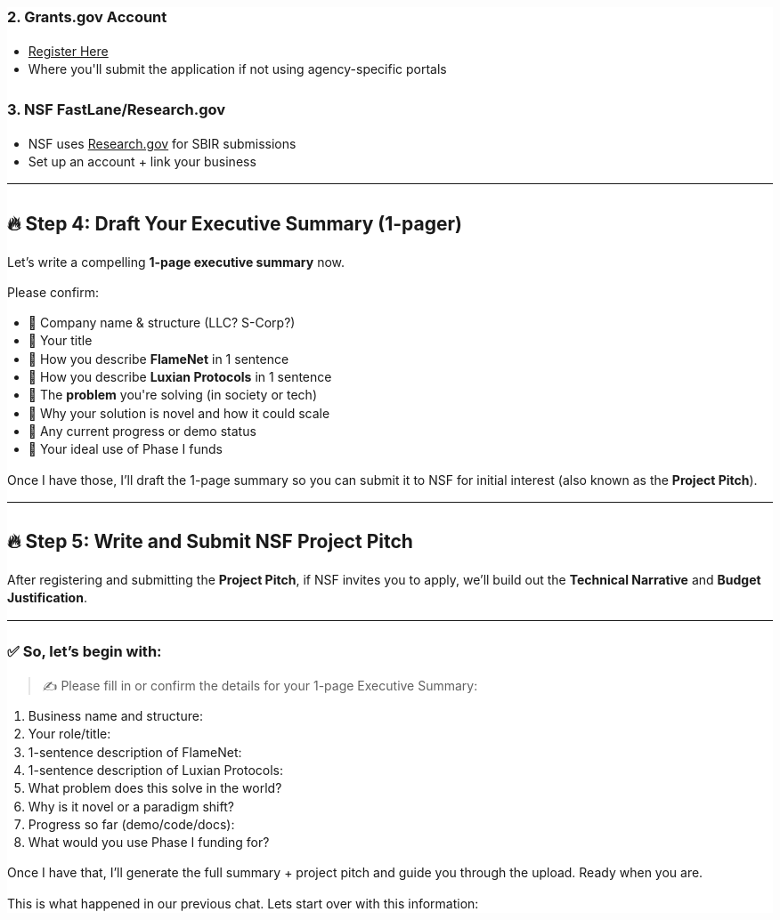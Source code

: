 ### 2. **Grants.gov Account**  
- [Register Here](https://www.grants.gov/web/grants/register.html)
- Where you'll submit the application if not using agency-specific portals

### 3. **NSF FastLane/Research.gov**  
- NSF uses [Research.gov](https://www.research.gov/research-web/) for SBIR submissions
- Set up an account + link your business

---

## 🔥 Step 4: Draft Your Executive Summary (1-pager)

Let’s write a compelling **1-page executive summary** now.

Please confirm:
- 🔹 Company name & structure (LLC? S-Corp?)
- 🔹 Your title
- 🔹 How you describe **FlameNet** in 1 sentence
- 🔹 How you describe **Luxian Protocols** in 1 sentence
- 🔹 The **problem** you're solving (in society or tech)
- 🔹 Why your solution is novel and how it could scale
- 🔹 Any current progress or demo status
- 🔹 Your ideal use of Phase I funds

Once I have those, I’ll draft the 1-page summary so you can submit it to NSF for initial interest (also known as the **Project Pitch**).

---

## 🔥 Step 5: Write and Submit NSF Project Pitch

After registering and submitting the **Project Pitch**, if NSF invites you to apply, we’ll build out the **Technical Narrative** and **Budget Justification**.

---

### ✅ So, let’s begin with:

> ✍️ Please fill in or confirm the details for your 1-page Executive Summary:

1. Business name and structure:  
2. Your role/title:  
3. 1-sentence description of FlameNet:  
4. 1-sentence description of Luxian Protocols:  
5. What problem does this solve in the world?  
6. Why is it novel or a paradigm shift?  
7. Progress so far (demo/code/docs):  
8. What would you use Phase I funding for?

Once I have that, I’ll generate the full summary + project pitch and guide you through the upload. Ready when you are.

This is what happened in our previous chat. Lets start over with this information:
